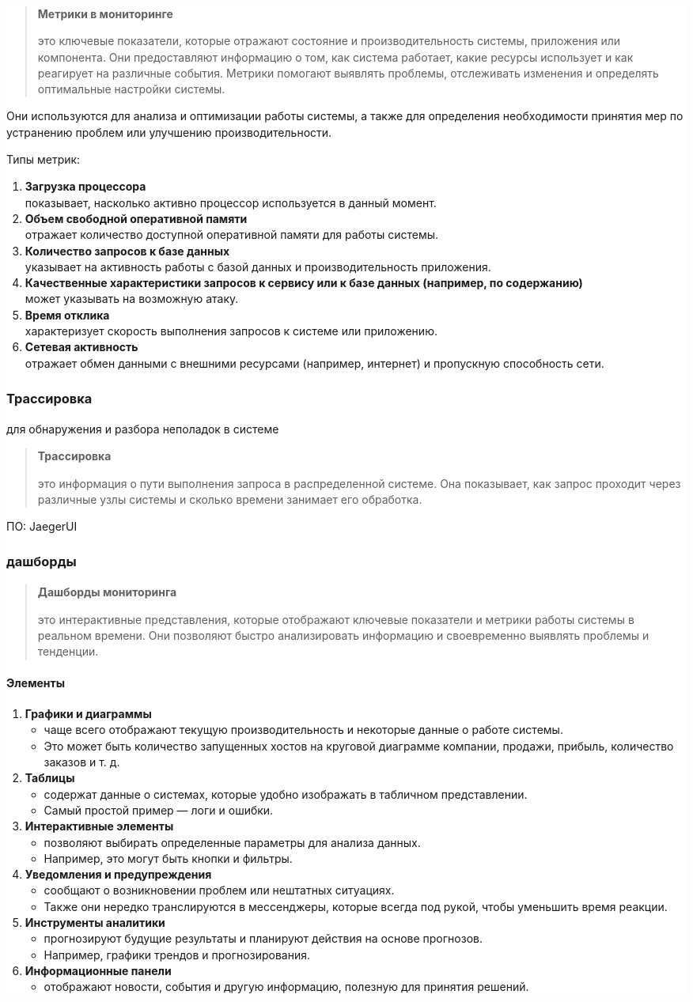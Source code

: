 > **Метрики в мониторинге**
>
> это ключевые показатели, которые отражают состояние и производительность системы, приложения или компонента. Они предоставляют информацию о том, как система работает, какие ресурсы использует и как реагирует на различные события. Метрики помогают выявлять проблемы, отслеживать изменения и определять оптимальные настройки системы.

Они используются для анализа и оптимизации работы системы, а также для определения необходимости принятия мер по устранению проблем или улучшению производительности.

Типы метрик:
1. **Загрузка процессора**<br>показывает, насколько активно процессор используется в данный момент.
1. **Объем свободной оперативной памяти**<br>отражает количество доступной оперативной памяти для работы системы.
1. **Количество запросов к базе данных**<br>указывает на активность работы с базой данных и производительность приложения.
1. **Качественные характеристики запросов к сервису или к базе данных (например, по содержанию)**<br>может указывать на возможную атаку.
1. **Время отклика**<br>характеризует скорость выполнения запросов к системе или приложению.
1. **Сетевая активность**<br>отражает обмен данными с внешними ресурсами (например, интернет) и пропускную способность сети.

### Трассировка

для обнаружения и разбора неполадок в системе

> **Трассировка**
>
> это информация о пути выполнения запроса в распределенной системе. Она показывает, как запрос проходит через различные узлы системы и сколько времени занимает его обработка.

ПО: JaegerUI

### дашборды

> **Дашборды мониторинга**
>
> это интерактивные представления, которые отображают ключевые показатели и метрики работы системы в реальном времени. Они позволяют быстро анализировать информацию и своевременно выявлять проблемы и тенденции.

#### Элементы

1. **Графики и диаграммы**
    - чаще всего отображают текущую производительность и некоторые данные о работе системы.
    - Это может быть количество запущенных хостов на круговой диаграмме компании, продажи, прибыль, количество заказов и т. д.
1. **Таблицы**
	- содержат данные о системах, которые удобно изображать в табличном представлении.
    - Самый простой пример — логи и ошибки.
1. **Интерактивные элементы**
	- позволяют выбирать определенные параметры для анализа данных.
    - Например, это могут быть кнопки и фильтры.
1. **Уведомления и предупреждения**
	- сообщают о возникновении проблем или нештатных ситуациях.
    - Также они нередко транслируются в мессенджеры, которые всегда под рукой, чтобы уменьшить время реакции.
1. **Инструменты аналитики**
	- прогнозируют будущие результаты и планируют действия на основе прогнозов.
    - Например, графики трендов и прогнозирования.
1. **Информационные панели**
	- отображают новости, события и другую информацию, полезную для принятия решений.
